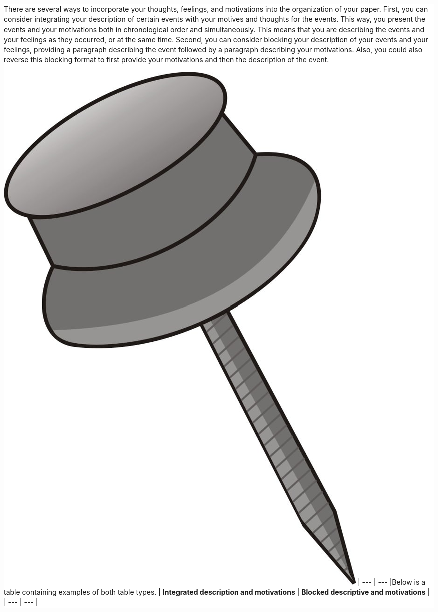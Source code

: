 There are several ways to incorporate your thoughts, feelings, and motivations into the organization of your paper. First, you can consider integrating your description of certain events with your motives and thoughts for the events. This way, you present the events and your motivations both in chronological order and simultaneously. This means that you are describing the events and your feelings as they occurred, or at the same time. Second, you can consider blocking your description of your events and your feelings, providing a paragraph describing the event followed by a paragraph describing your motivations. Also, you could also reverse this blocking format to first provide your motivations and then the description of the event.

![0](media/10.png "Figure 1: |     |     |")
| --- | --- |Below is a table containing examples of both table types.
| **Integrated description and motivations** | **Blocked descriptive and motivations** |
| --- | --- |